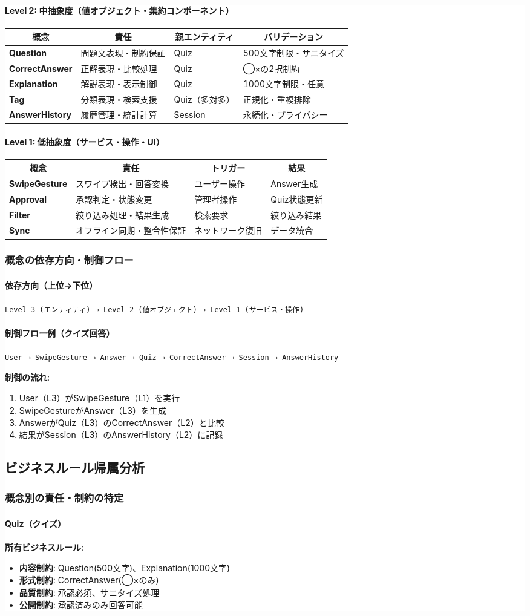 #### Level 2: 中抽象度（値オブジェクト・集約コンポーネント）
| 概念 | 責任 | 親エンティティ | バリデーション |
|------|------|-------------|---------------|
| **Question** | 問題文表現・制約保証 | Quiz | 500文字制限・サニタイズ |
| **CorrectAnswer** | 正解表現・比較処理 | Quiz | ◯×の2択制約 |
| **Explanation** | 解説表現・表示制御 | Quiz | 1000文字制限・任意 |
| **Tag** | 分類表現・検索支援 | Quiz（多対多） | 正規化・重複排除 |
| **AnswerHistory** | 履歴管理・統計計算 | Session | 永続化・プライバシー |

#### Level 1: 低抽象度（サービス・操作・UI）
| 概念 | 責任 | トリガー | 結果 |
|------|------|----------|------|
| **SwipeGesture** | スワイプ検出・回答変換 | ユーザー操作 | Answer生成 |
| **Approval** | 承認判定・状態変更 | 管理者操作 | Quiz状態更新 |
| **Filter** | 絞り込み処理・結果生成 | 検索要求 | 絞り込み結果 |
| **Sync** | オフライン同期・整合性保証 | ネットワーク復旧 | データ統合 |

### 概念の依存方向・制御フロー

#### 依存方向（上位→下位）
```
Level 3 (エンティティ) → Level 2 (値オブジェクト) → Level 1 (サービス・操作)
```

#### 制御フロー例（クイズ回答）
```
User → SwipeGesture → Answer → Quiz → CorrectAnswer → Session → AnswerHistory
```

**制御の流れ**:
1. User（L3）がSwipeGesture（L1）を実行
2. SwipeGestureがAnswer（L3）を生成
3. AnswerがQuiz（L3）のCorrectAnswer（L2）と比較
4. 結果がSession（L3）のAnswerHistory（L2）に記録

## ビジネスルール帰属分析

### 概念別の責任・制約の特定

#### Quiz（クイズ）
**所有ビジネスルール**:
- **内容制約**: Question(500文字)、Explanation(1000文字)
- **形式制約**: CorrectAnswer(◯×のみ)
- **品質制約**: 承認必須、サニタイズ処理
- **公開制約**: 承認済みのみ回答可能
